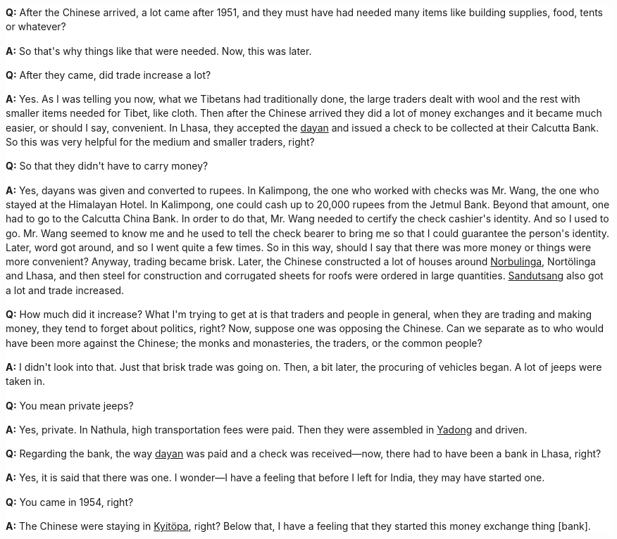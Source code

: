 **Q:**  After the Chinese arrived, a lot came after 1951, and they must have had needed many items like building supplies, food, tents or whatever?   

**A:**  So that's why things like that were needed. Now, this was later.   

**Q:**  After they came, did trade increase a lot?   

**A:**  Yes. As I was telling you now, what we Tibetans had traditionally done, the large traders dealt with wool and the rest with smaller items needed for Tibet, like cloth. Then after the Chinese arrived they did a lot of money exchanges and it became much easier, or should I say, convenient. In Lhasa, they accepted the <a href="#" data-tooltip="[tib. ད་ཡང; ch. 大洋] A Chinese silver dollar that had the image of Yuan Shikai on its face. It was used by the Chinese government in Tibet in the 1950s because Tibetans did not accept Chinese paper currency.">dayan</a> and issued a check to be collected at their Calcutta Bank. So this was very helpful for the medium and smaller traders, right?   

**Q:**  So that they didn't have to carry money?   

**A:**  Yes, dayans was given and converted to rupees. In Kalimpong, the one who worked with checks was Mr. Wang, the one who stayed at the Himalayan Hotel. In Kalimpong, one could cash up to 20,000 rupees from the Jetmul Bank. Beyond that amount, one had to go to the Calcutta China Bank. In order to do that, Mr. Wang needed to certify the check cashier's identity. And so I used to go. Mr. Wang seemed to know me and he used to tell the check bearer to bring me so that I could guarantee the person's identity. Later, word got around, and so I went quite a few times. So in this way, should I say that there was more money or things were more convenient? Anyway, trading became brisk. Later, the Chinese constructed a lot of houses around <a href="#" data-tooltip="[tib. ནོར་བུ་གླིང་ཁ] The summer palace of the Dalai Lama.">Norbulinga</a>, Nortölinga and Lhasa, and then steel for construction and corrugated sheets for roofs were ordered in large quantities. <a href="#" data-tooltip="[tib. ས་འདུལ་ཚང] A Khamba trading family that became Tibetan government officials.">Sandutsang</a> also got a lot and trade increased.   

**Q:**  How much did it increase? What I'm trying to get at is that traders and people in general, when they are trading and making money, they tend to forget about politics, right? Now, suppose one was opposing the Chinese. Can we separate as to who would have been more against the Chinese; the monks and monasteries, the traders, or the common people?   

**A:**  I didn't look into that. Just that brisk trade was going on. Then, a bit later, the procuring of vehicles began. A lot of jeeps were taken in.   

**Q:**  You mean private jeeps?   

**A:**  Yes, private. In Nathula, high transportation fees were paid. Then they were assembled in <a href="#" data-tooltip="[ch. 亚东] The Chinese name for the Tibetan town called Tromo that is located on the Sikkim border.">Yadong</a> and driven.   

**Q:**  Regarding the bank, the way <a href="#" data-tooltip="[tib. ད་ཡང; ch. 大洋] A Chinese silver dollar that had the image of Yuan Shikai on its face. It was used by the Chinese government in Tibet in the 1950s because Tibetans did not accept Chinese paper currency.">dayan</a> was paid and a check was received—now, there had to have been a bank in Lhasa, right?   

**A:**  Yes, it is said that there was one. I wonder—I have a feeling that before I left for India, they may have started one.   

**Q:**  You came in 1954, right?   

**A:**  The Chinese were staying in <a href="#" data-tooltip="[tib. སྐྱིད་སྟོད་པ] The name of the house in Lhasa where the Guomindang government&#x27;s offices and school were located.">Kyitöpa</a>, right? Below that, I have a feeling that they started this money exchange thing [bank].   
